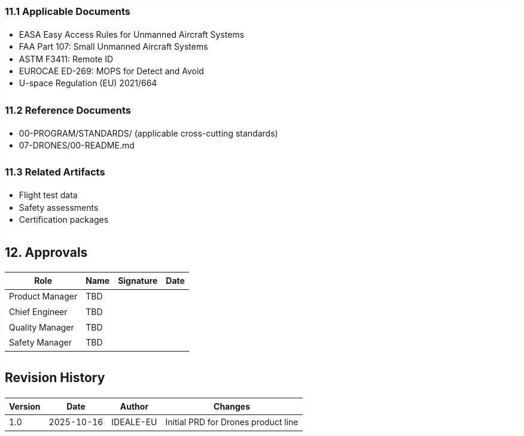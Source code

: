 ### 11.1 Applicable Documents
- EASA Easy Access Rules for Unmanned Aircraft Systems
- FAA Part 107: Small Unmanned Aircraft Systems
- ASTM F3411: Remote ID
- EUROCAE ED-269: MOPS for Detect and Avoid
- U-space Regulation (EU) 2021/664

### 11.2 Reference Documents
- 00-PROGRAM/STANDARDS/ (applicable cross-cutting standards)
- 07-DRONES/00-README.md

### 11.3 Related Artifacts
- Flight test data
- Safety assessments
- Certification packages

## 12. Approvals

| Role | Name | Signature | Date |
|------|------|-----------|------|
| Product Manager | TBD | | |
| Chief Engineer | TBD | | |
| Quality Manager | TBD | | |
| Safety Manager | TBD | | |

## Revision History

| Version | Date | Author | Changes |
|---------|------|--------|---------|
| 1.0 | 2025-10-16 | IDEALE-EU | Initial PRD for Drones product line |
